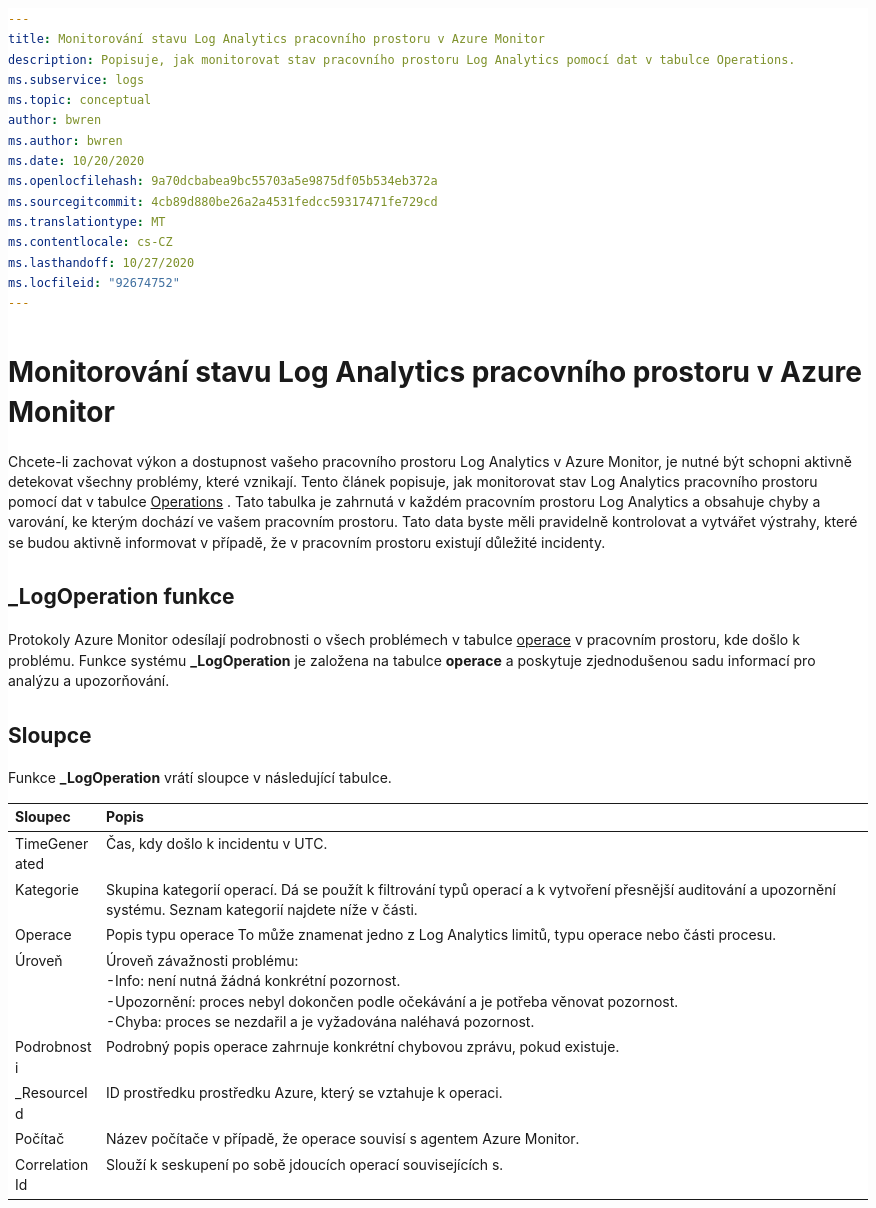 ```yaml
---
title: Monitorování stavu Log Analytics pracovního prostoru v Azure Monitor
description: Popisuje, jak monitorovat stav pracovního prostoru Log Analytics pomocí dat v tabulce Operations.
ms.subservice: logs
ms.topic: conceptual
author: bwren
ms.author: bwren
ms.date: 10/20/2020
ms.openlocfilehash: 9a70dcbabea9bc55703a5e9875df05b534eb372a
ms.sourcegitcommit: 4cb89d880be26a2a4531fedcc59317471fe729cd
ms.translationtype: MT
ms.contentlocale: cs-CZ
ms.lasthandoff: 10/27/2020
ms.locfileid: "92674752"
---
```

# <a name="monitor-health-of-log-analytics-workspace-in-azure-monitor"></a>Monitorování stavu Log Analytics pracovního prostoru v Azure Monitor
Chcete-li zachovat výkon a dostupnost vašeho pracovního prostoru Log Analytics v Azure Monitor, je nutné být schopni aktivně detekovat všechny problémy, které vznikají. Tento článek popisuje, jak monitorovat stav Log Analytics pracovního prostoru pomocí dat v tabulce [Operations](https://docs.microsoft.com/azure/azure-monitor/reference/tables/operation) . Tato tabulka je zahrnutá v každém pracovním prostoru Log Analytics a obsahuje chyby a varování, ke kterým dochází ve vašem pracovním prostoru. Tato data byste měli pravidelně kontrolovat a vytvářet výstrahy, které se budou aktivně informovat v případě, že v pracovním prostoru existují důležité incidenty.

## <a name="_logoperation-function"></a>_LogOperation funkce

Protokoly Azure Monitor odesílají podrobnosti o všech problémech v tabulce [operace](https://docs.microsoft.com/azure/azure-monitor/reference/tables/operation) v pracovním prostoru, kde došlo k problému. Funkce systému **_LogOperation** je založena na tabulce **operace** a poskytuje zjednodušenou sadu informací pro analýzu a upozorňování.

## <a name="columns"></a>Sloupce

Funkce **_LogOperation** vrátí sloupce v následující tabulce.

| Sloupec | Popis |
|:---|:---|
| TimeGenerated | Čas, kdy došlo k incidentu v UTC. |
| Kategorie  | Skupina kategorií operací. Dá se použít k filtrování typů operací a k vytvoření přesnější auditování a upozornění systému. Seznam kategorií najdete níže v části. |
| Operace  | Popis typu operace To může znamenat jedno z Log Analytics limitů, typu operace nebo části procesu. |
| Úroveň | Úroveň závažnosti problému:<br>-Info: není nutná žádná konkrétní pozornost.<br>-Upozornění: proces nebyl dokončen podle očekávání a je potřeba věnovat pozornost.<br>-Chyba: proces se nezdařil a je vyžadována naléhavá pozornost. 
| Podrobnosti | Podrobný popis operace zahrnuje konkrétní chybovou zprávu, pokud existuje. |
| _ResourceId | ID prostředku prostředku Azure, který se vztahuje k operaci.  |
| Počítač | Název počítače v případě, že operace souvisí s agentem Azure Monitor. |
| CorrelationId | Slouží k seskupení po sobě jdoucích operací souvisejících s. |
